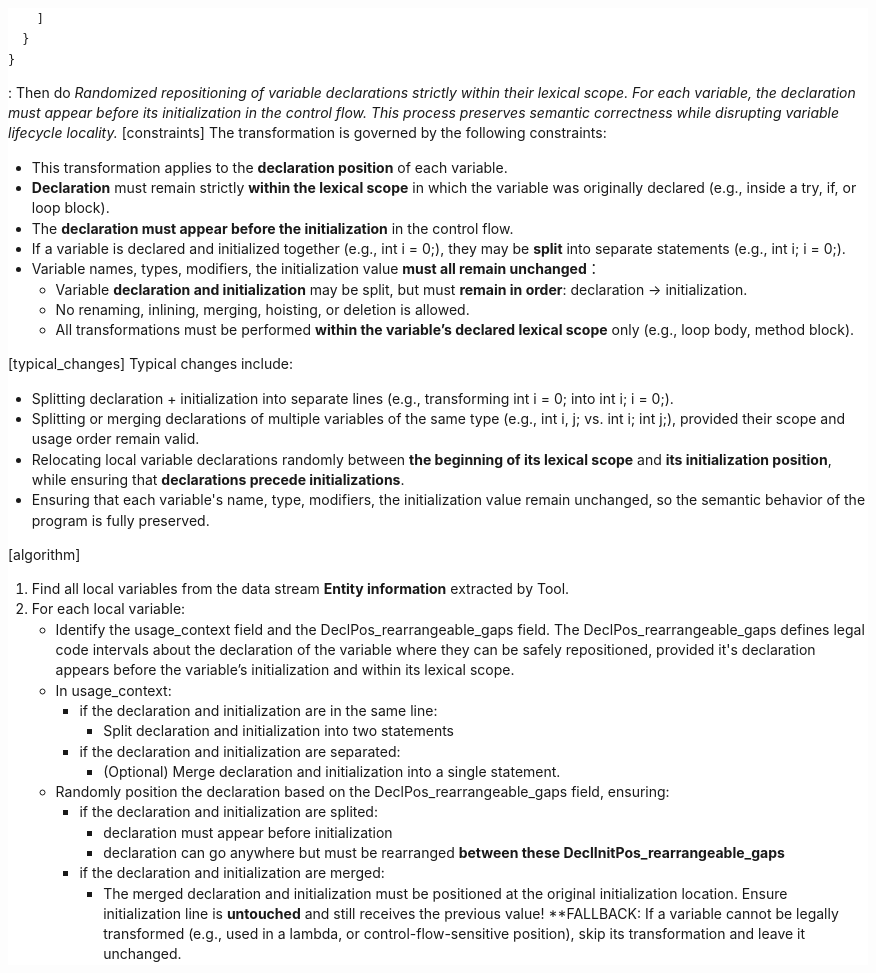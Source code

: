	    ]
	  }
	}

</Process>

<operation>:
Then do *Randomized repositioning of variable declarations strictly within their lexical scope. For each variable, the declaration must appear before its initialization in the control flow. This process preserves semantic correctness while disrupting variable lifecycle locality.*
[constraints] 
The transformation is governed by the following constraints:
- This transformation applies to the **declaration position** of each variable.
- **Declaration** must remain strictly **within the lexical scope** in which the variable was originally declared (e.g., inside a try, if, or loop block).
- The **declaration must appear before the initialization** in the control flow.
- If a variable is declared and initialized together (e.g., int i = 0;), they may be **split** into separate statements (e.g., int i; i = 0;).
- Variable names, types, modifiers, the initialization value **must all remain unchanged**：
    - Variable **declaration and initialization** may be split, but must **remain in order**: declaration → initialization.
    - No renaming, inlining, merging, hoisting, or deletion is allowed.
    - All transformations must be performed **within the variable’s declared lexical scope** only (e.g., loop body, method block).

[typical_changes] 
Typical changes include:
- Splitting declaration + initialization into separate lines (e.g., transforming int i = 0; into int i; i = 0;).
- Splitting or merging declarations of multiple variables of the same type (e.g., int i, j; vs. int i; int j;), provided their scope and usage order remain valid.
- Relocating local variable declarations randomly between **the beginning of its lexical scope** and **its initialization position**, while ensuring that **declarations precede initializations**.
- Ensuring that each variable's name, type, modifiers, the initialization value remain unchanged, so the semantic behavior of the program is fully preserved.

[algorithm] 
1. Find all local variables from the data stream **Entity information** extracted by Tool.
2. For each local variable:
	- Identify the usage_context field and the DeclPos_rearrangeable_gaps field. The DeclPos_rearrangeable_gaps defines legal code intervals about the declaration of the variable where they can be safely repositioned, provided it's declaration appears before the variable’s initialization and within its lexical scope.
	- In usage_context:
        - if the declaration and initialization are in the same line:
            - Split declaration and initialization into two statements
        - if the declaration and initialization are separated:
            - (Optional) Merge declaration and initialization into a single statement.
	- Randomly position the declaration based on the DeclPos_rearrangeable_gaps field, ensuring:
        - if the declaration and initialization are splited:
		    - declaration must appear before initialization
            - declaration can go anywhere but must be rearranged **between these DeclInitPos_rearrangeable_gaps**  
        - if the declaration and initialization are merged:
            - The merged declaration and initialization must be positioned at the original initialization location.
	Ensure initialization line is **untouched** and still receives the previous value!
**FALLBACK: If a variable cannot be legally transformed (e.g., used in a lambda, or control-flow-sensitive position), skip its transformation and leave it unchanged.
